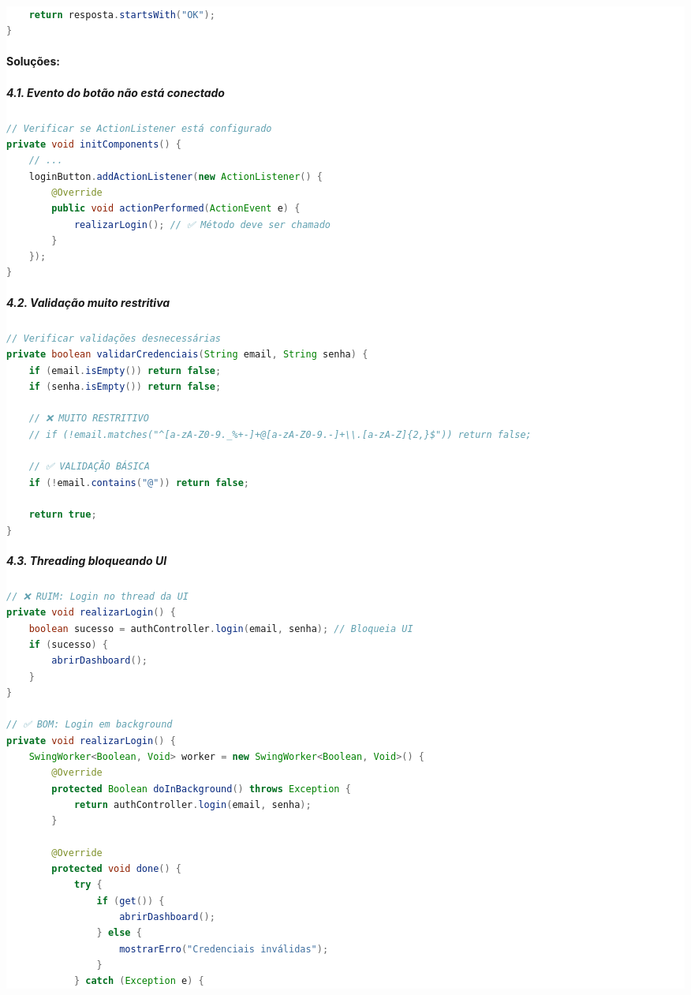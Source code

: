 ```java
    return resposta.startsWith("OK");
}
```

#### **Soluções:**

##### **4.1. Evento do botão não está conectado**
```java
// Verificar se ActionListener está configurado
private void initComponents() {
    // ...
    loginButton.addActionListener(new ActionListener() {
        @Override
        public void actionPerformed(ActionEvent e) {
            realizarLogin(); // ✅ Método deve ser chamado
        }
    });
}
```

##### **4.2. Validação muito restritiva**
```java
// Verificar validações desnecessárias
private boolean validarCredenciais(String email, String senha) {
    if (email.isEmpty()) return false;
    if (senha.isEmpty()) return false;
    
    // ❌ MUITO RESTRITIVO
    // if (!email.matches("^[a-zA-Z0-9._%+-]+@[a-zA-Z0-9.-]+\\.[a-zA-Z]{2,}$")) return false;
    
    // ✅ VALIDAÇÃO BÁSICA
    if (!email.contains("@")) return false;
    
    return true;
}
```

##### **4.3. Threading bloqueando UI**
```java
// ❌ RUIM: Login no thread da UI
private void realizarLogin() {
    boolean sucesso = authController.login(email, senha); // Bloqueia UI
    if (sucesso) {
        abrirDashboard();
    }
}

// ✅ BOM: Login em background
private void realizarLogin() {
    SwingWorker<Boolean, Void> worker = new SwingWorker<Boolean, Void>() {
        @Override
        protected Boolean doInBackground() throws Exception {
            return authController.login(email, senha);
        }
        
        @Override
        protected void done() {
            try {
                if (get()) {
                    abrirDashboard();
                } else {
                    mostrarErro("Credenciais inválidas");
                }
            } catch (Exception e) {
```